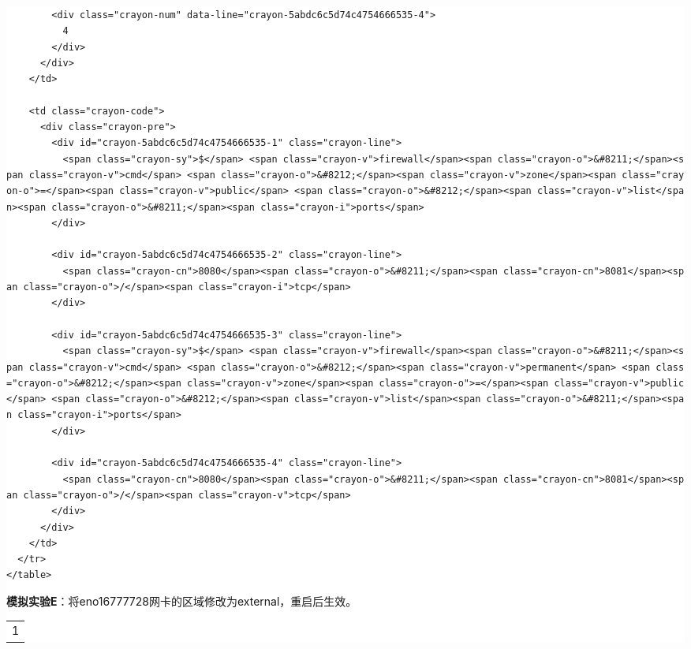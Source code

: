             <div class="crayon-num" data-line="crayon-5abdc6c5d74c4754666535-4">
              4
            </div>
          </div>
        </td>
        
        <td class="crayon-code">
          <div class="crayon-pre">
            <div id="crayon-5abdc6c5d74c4754666535-1" class="crayon-line">
              <span class="crayon-sy">$</span> <span class="crayon-v">firewall</span><span class="crayon-o">&#8211;</span><span class="crayon-v">cmd</span> <span class="crayon-o">&#8212;</span><span class="crayon-v">zone</span><span class="crayon-o">=</span><span class="crayon-v">public</span> <span class="crayon-o">&#8212;</span><span class="crayon-v">list</span><span class="crayon-o">&#8211;</span><span class="crayon-i">ports</span>
            </div>
            
            <div id="crayon-5abdc6c5d74c4754666535-2" class="crayon-line">
              <span class="crayon-cn">8080</span><span class="crayon-o">&#8211;</span><span class="crayon-cn">8081</span><span class="crayon-o">/</span><span class="crayon-i">tcp</span>
            </div>
            
            <div id="crayon-5abdc6c5d74c4754666535-3" class="crayon-line">
              <span class="crayon-sy">$</span> <span class="crayon-v">firewall</span><span class="crayon-o">&#8211;</span><span class="crayon-v">cmd</span> <span class="crayon-o">&#8212;</span><span class="crayon-v">permanent</span> <span class="crayon-o">&#8212;</span><span class="crayon-v">zone</span><span class="crayon-o">=</span><span class="crayon-v">public</span> <span class="crayon-o">&#8212;</span><span class="crayon-v">list</span><span class="crayon-o">&#8211;</span><span class="crayon-i">ports</span>
            </div>
            
            <div id="crayon-5abdc6c5d74c4754666535-4" class="crayon-line">
              <span class="crayon-cn">8080</span><span class="crayon-o">&#8211;</span><span class="crayon-cn">8081</span><span class="crayon-o">/</span><span class="crayon-v">tcp</span>
            </div>
          </div>
        </td>
      </tr>
    </table>
  </div>
</div>

**模拟实验E**：将eno16777728网卡的区域修改为external，重启后生效。

<div id="crayon-5abdc6c5d74c7729254600" class="crayon-syntax crayon-theme-shell-default crayon-font-courier-new crayon-os-pc print-yes notranslate" data-settings=" minimize scroll-always">
  <div class="crayon-plain-wrap">
  </div>
  
  <div class="crayon-main">
    <table class="crayon-table">
      <tr class="crayon-row">
        <td class="crayon-nums " data-settings="hide">
          <div class="crayon-nums-content">
            <div class="crayon-num" data-line="crayon-5abdc6c5d74c7729254600-1">
              1
            </div>
            